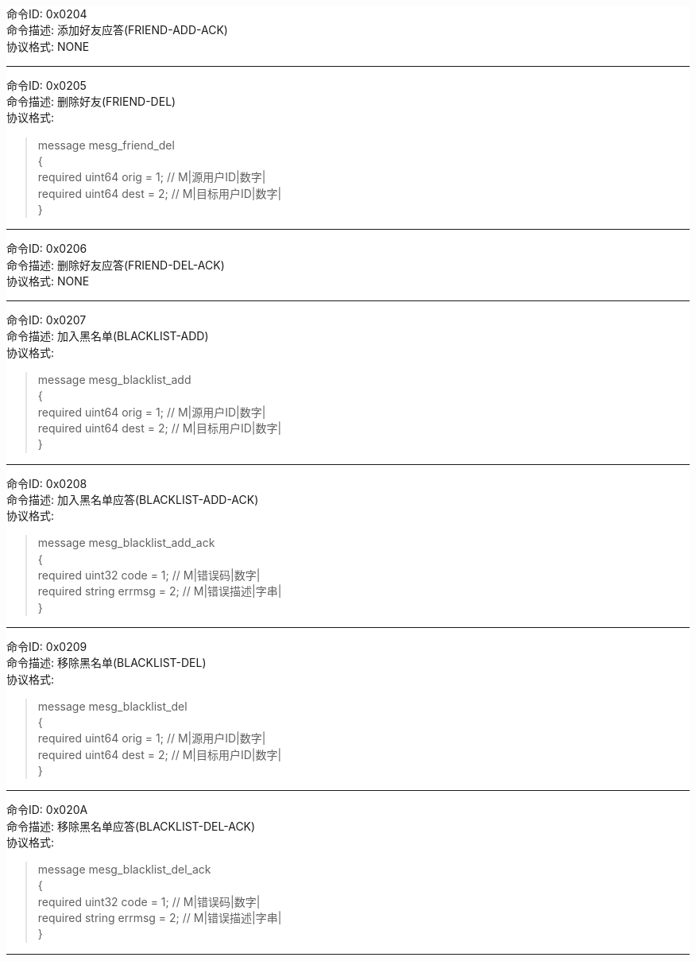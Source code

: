 命令ID: 0x0204<br>
命令描述: 添加好友应答(FRIEND-ADD-ACK)<br>
协议格式: NONE

---
命令ID: 0x0205<br>
命令描述: 删除好友(FRIEND-DEL)<br>
协议格式:
>message mesg_friend_del<br>
>{<br>
>   required uint64 orig = 1;       // M|源用户ID|数字|<br>
>   required uint64 dest = 2;       // M|目标用户ID|数字|<br>
>}

---
命令ID: 0x0206<br>
命令描述: 删除好友应答(FRIEND-DEL-ACK)<br>
协议格式: NONE

---
命令ID: 0x0207<br>
命令描述: 加入黑名单(BLACKLIST-ADD)<br>
协议格式: <br>
>message mesg_blacklist_add<br>
>{<br>
>   required uint64 orig = 1;       // M|源用户ID|数字|<br>
>   required uint64 dest = 2;       // M|目标用户ID|数字|<br>
>}

---
命令ID: 0x0208<br>
命令描述: 加入黑名单应答(BLACKLIST-ADD-ACK)<br>
协议格式: <br>
>message mesg_blacklist_add_ack<br>
>{<br>
>   required uint32 code = 1;       // M|错误码|数字|<br>
>   required string errmsg = 2;     // M|错误描述|字串|<br>
>}

---
命令ID: 0x0209<br>
命令描述: 移除黑名单(BLACKLIST-DEL)<br>
协议格式:
>message mesg_blacklist_del<br>
>{<br>
>   required uint64 orig = 1;       // M|源用户ID|数字|<br>
>   required uint64 dest = 2;       // M|目标用户ID|数字|<br>
>}

---
命令ID: 0x020A<br>
命令描述: 移除黑名单应答(BLACKLIST-DEL-ACK)<br>
协议格式: <br>
>message mesg_blacklist_del_ack<br>
>{<br>
>   required uint32 code = 1;       // M|错误码|数字|<br>
>   required string errmsg = 2;     // M|错误描述|字串|<br>
>}

---